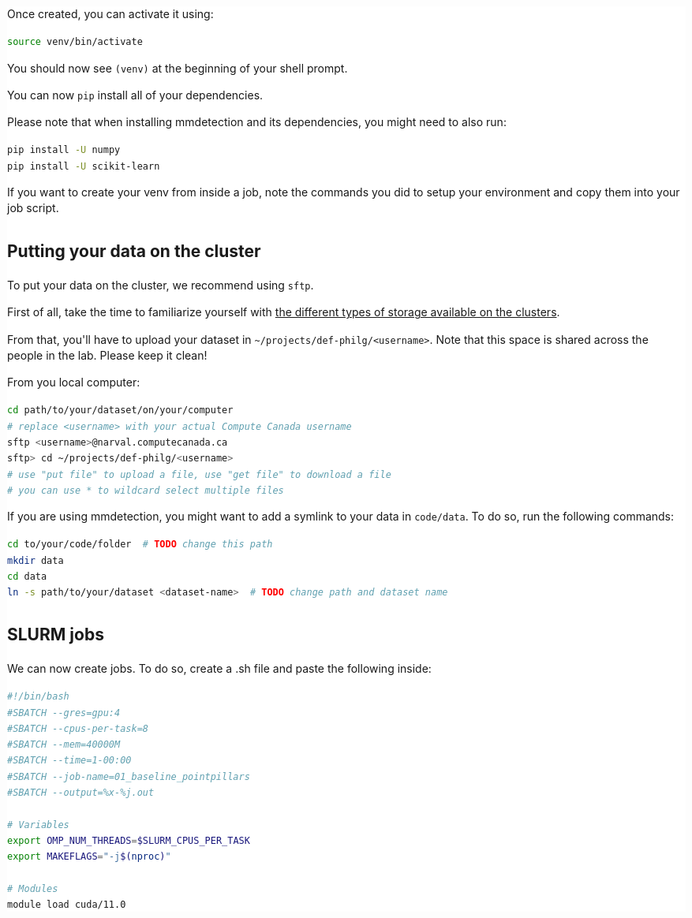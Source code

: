 Once created, you can activate it using:

```bash
source venv/bin/activate
```

You should now see `(venv)` at the beginning of your shell prompt.

You can now `pip` install all of your dependencies.

Please note that when installing mmdetection and its dependencies, you might need to also run:

```bash
pip install -U numpy
pip install -U scikit-learn
```

If you want to create your venv from inside a job, note the commands you did to setup your environment and copy them into your job script.

## Putting your data on the cluster

To put your data on the cluster, we recommend using `sftp`.

First of all, take the time to familiarize yourself with <a class="external" href="https://docs.computecanada.ca/wiki/Storage_and_file_management/en#Storage_types" target="_blank">the different types of storage available on the clusters</a>.

From that, you'll have to upload your dataset in `~/projects/def-philg/<username>`. Note that this space is shared across the people in the lab. Please keep it clean!

From you local computer:

```bash
cd path/to/your/dataset/on/your/computer
# replace <username> with your actual Compute Canada username
sftp <username>@narval.computecanada.ca
sftp> cd ~/projects/def-philg/<username>
# use "put file" to upload a file, use "get file" to download a file
# you can use * to wildcard select multiple files
```

If you are using mmdetection, you might want to add a symlink to your data in `code/data`. To do so, run the following commands:

```bash
cd to/your/code/folder  # TODO change this path
mkdir data
cd data
ln -s path/to/your/dataset <dataset-name>  # TODO change path and dataset name
```

## SLURM jobs

We can now create jobs. To do so, create a .sh file and paste the following inside:

```bash
#!/bin/bash
#SBATCH --gres=gpu:4
#SBATCH --cpus-per-task=8
#SBATCH --mem=40000M
#SBATCH --time=1-00:00
#SBATCH --job-name=01_baseline_pointpillars
#SBATCH --output=%x-%j.out

# Variables
export OMP_NUM_THREADS=$SLURM_CPUS_PER_TASK
export MAKEFLAGS="-j$(nproc)"

# Modules
module load cuda/11.0
```